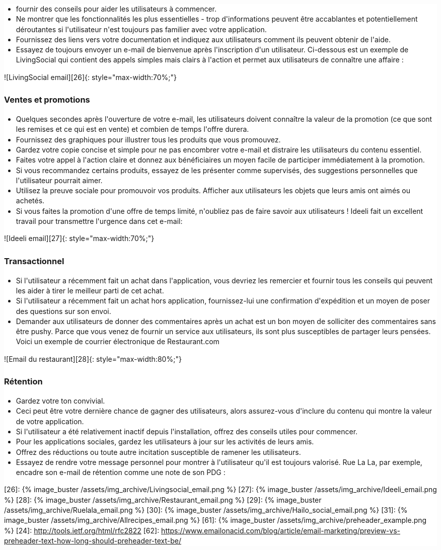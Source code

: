 - fournir des conseils pour aider les utilisateurs à commencer.
- Ne montrer que les fonctionnalités les plus essentielles - trop d'informations peuvent être accablantes et potentiellement déroutantes si l'utilisateur n'est toujours pas familier avec votre application.
- Fournissez des liens vers votre documentation et indiquez aux utilisateurs comment ils peuvent obtenir de l'aide.
- Essayez de toujours envoyer un e-mail de bienvenue après l'inscription d'un utilisateur. Ci-dessous est un exemple de LivingSocial qui contient des appels simples mais clairs à l'action et permet aux utilisateurs de connaître une affaire :

!\[LivingSocial email\]\[26\]{: style="max-width:70%;"}

### Ventes et promotions

- Quelques secondes après l'ouverture de votre e-mail, les utilisateurs doivent connaître la valeur de la promotion (ce que sont les remises et ce qui est en vente) et combien de temps l'offre durera.
- Fournissez des graphiques pour illustrer tous les produits que vous promouvez.
- Gardez votre copie concise et simple pour ne pas encombrer votre e-mail et distraire les utilisateurs du contenu essentiel.
- Faites votre appel à l'action claire et donnez aux bénéficiaires un moyen facile de participer immédiatement à la promotion.
- Si vous recommandez certains produits, essayez de les présenter comme supervisés, des suggestions personnelles que l'utilisateur pourrait aimer.
- Utilisez la preuve sociale pour promouvoir vos produits. Afficher aux utilisateurs les objets que leurs amis ont aimés ou achetés.
- Si vous faites la promotion d'une offre de temps limité, n'oubliez pas de faire savoir aux utilisateurs ! Ideeli fait un excellent travail pour transmettre l'urgence dans cet e-mail:

!\[Ideeli email\]\[27\]{: style="max-width:70%;"}

### Transactionnel

- Si l'utilisateur a récemment fait un achat dans l'application, vous devriez les remercier et fournir tous les conseils qui peuvent les aider à tirer le meilleur parti de cet achat.
- Si l'utilisateur a récemment fait un achat hors application, fournissez-lui une confirmation d'expédition et un moyen de poser des questions sur son envoi.
- Demander aux utilisateurs de donner des commentaires après un achat est un bon moyen de solliciter des commentaires sans être pushy. Parce que vous venez de fournir un service aux utilisateurs, ils sont plus susceptibles de partager leurs pensées. Voici un exemple de courrier électronique de Restaurant.com

!\[Email du restaurant\]\[28\]{: style="max-width:80%;"}

### Rétention

- Gardez votre ton convivial.
- Ceci peut être votre dernière chance de gagner des utilisateurs, alors assurez-vous d'inclure du contenu qui montre la valeur de votre application.
- Si l'utilisateur a été relativement inactif depuis l'installation, offrez des conseils utiles pour commencer.
- Pour les applications sociales, gardez les utilisateurs à jour sur les activités de leurs amis.
- Offrez des réductions ou toute autre incitation susceptible de ramener les utilisateurs.
- Essayez de rendre votre message personnel pour montrer à l'utilisateur qu'il est toujours valorisé. Rue La La, par exemple, encadre son e-mail de rétention comme une note de son PDG :


[26]: {% image_buster /assets/img_archive/Livingsocial_email.png %} [27]: {% image_buster /assets/img_archive/Ideeli_email.png %} [28]: {% image_buster /assets/img_archive/Restaurant_email.png %} [29]: {% image_buster /assets/img_archive/Ruelala_email.png %} [30]: {% image_buster /assets/img_archive/Hailo_social_email.png %} [31]: {% image_buster /assets/img_archive/Allrecipes_email.png %}
[61]: {% image_buster /assets/img_archive/preheader_example.png %}
[24]: http://tools.ietf.org/html/rfc2822
[62]: https://www.emailonacid.com/blog/article/email-marketing/preview-vs-preheader-text-how-long-should-preheader-text-be/